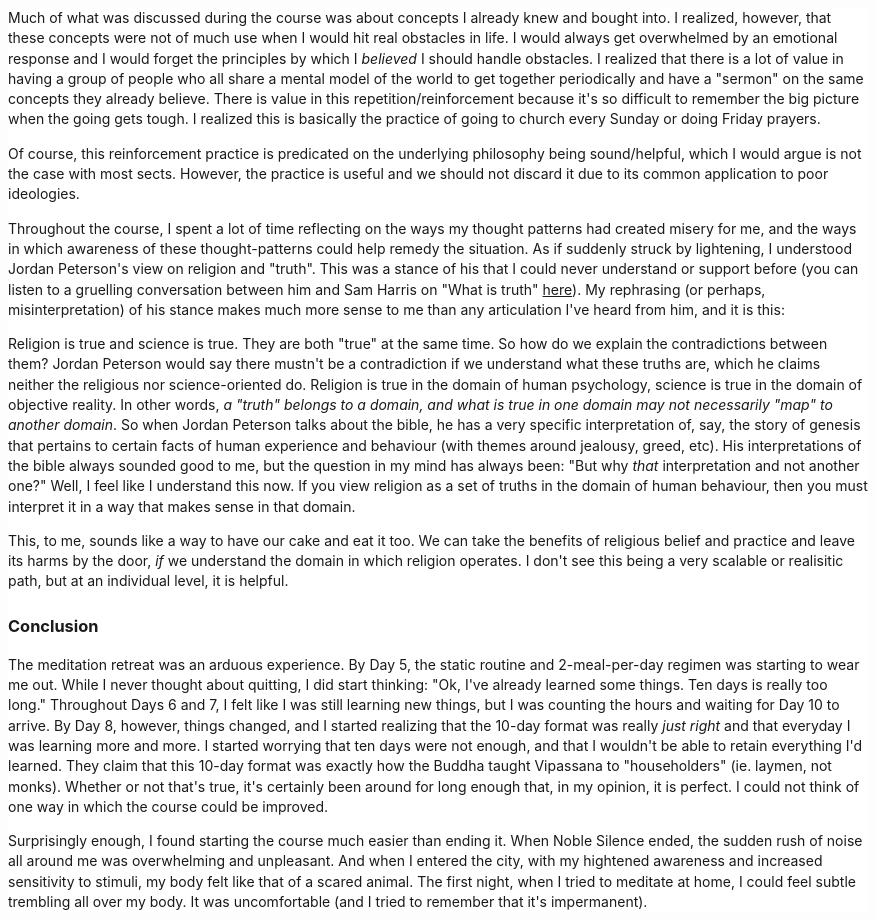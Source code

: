 Much of what was discussed during the course was about concepts I already knew and bought into. I realized, however, that these concepts were not of much use when I would hit real obstacles in life. I would always get overwhelmed by an emotional response and I would forget the principles by which I *believed* I should handle obstacles. I realized that there is a lot of value in having a group of people who all share a mental model of the world to get together periodically and have a "sermon" on the same concepts they already believe. There is value in this repetition/reinforcement because it's so difficult to remember the big picture when the going gets tough. I realized this is basically the practice of going to church every Sunday or doing Friday prayers.

Of course, this reinforcement practice is predicated on the underlying philosophy being sound/helpful, which I would argue is not the case with most sects. However, the practice is useful and we should not discard it due to its common application to poor ideologies.

Throughout the course, I spent a lot of time reflecting on the ways my thought patterns had created misery for me, and the ways in which awareness of these thought-patterns could help remedy the situation. As if suddenly struck by lightening, I understood Jordan Peterson's view on religion and "truth". This was a stance of his that I could never understand or support before (you can listen to a gruelling conversation between him and Sam Harris on "What is truth" [here](https://www.samharris.org/podcast/item/what-is-true)). My rephrasing (or perhaps, misinterpretation) of his stance makes much more sense to me than any articulation I've heard from him, and it is this:

Religion is true and science is true. They are both "true" at the same time. So how do we explain the contradictions between them? Jordan Peterson would say there mustn't be a contradiction if we understand what these truths are, which he claims neither the religious nor science-oriented do. Religion is true in the domain of human psychology, science is true in the domain of objective reality. In other words, _a "truth" belongs to a domain, and what is true in one domain may not necessarily "map" to another domain_. So when Jordan Peterson talks about the bible, he has a very specific interpretation of, say, the story of genesis that pertains to certain facts of human experience and behaviour (with themes around jealousy, greed, etc). His interpretations of the bible always sounded good to me, but the question in my mind has always been: "But why _that_ interpretation and not another one?" Well, I feel like I understand this now. If you view religion as a set of truths in the domain of human behaviour, then you must interpret it in a way that makes sense in that domain.

This, to me, sounds like a way to have our cake and eat it too. We can take the benefits of religious belief and practice and leave its harms by the door, _if_ we understand the domain in which religion operates. I don't see this being a very scalable or realisitic path, but at an individual level, it is helpful.

### Conclusion

The meditation retreat was an arduous experience. By Day 5, the static routine and 2-meal-per-day regimen was starting to wear me out. While I never thought about quitting, I did start thinking: "Ok, I've already learned some things. Ten days is really too long." Throughout Days 6 and 7, I felt like I was still learning new things, but I was counting the hours and waiting for Day 10 to arrive. By Day 8, however, things changed, and I started realizing that the 10-day format was really _just right_ and that everyday I was learning more and more. I started worrying that ten days were not enough, and that I wouldn't be able to retain everything I'd learned. They claim that this 10-day format was exactly how the Buddha taught Vipassana to "householders" (ie. laymen, not monks). Whether or not that's true, it's certainly been around for long enough that, in my opinion, it is perfect. I could not think of one way in which the course could be improved.

Surprisingly enough, I found starting the course much easier than ending it. When Noble Silence ended, the sudden rush of noise all around me was overwhelming and unpleasant. And when I entered the city, with my hightened awareness and increased sensitivity to stimuli, my body felt like that of a scared animal. The first night, when I tried to meditate at home, I could feel subtle trembling all over my body. It was uncomfortable (and I tried to remember that it's impermanent). 
